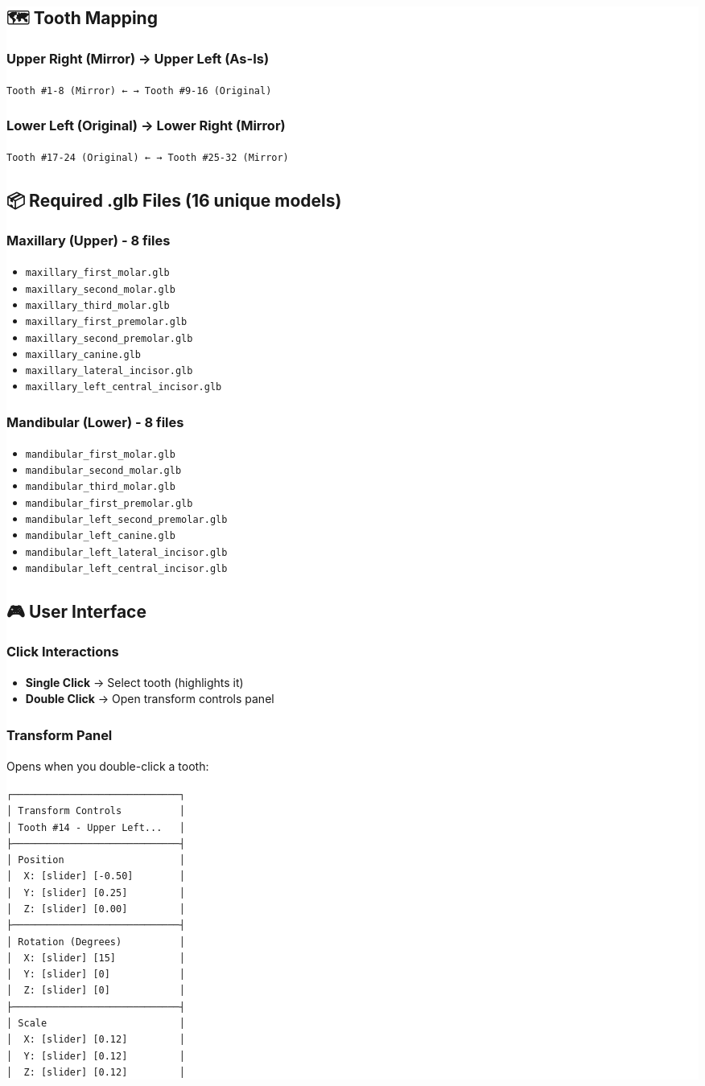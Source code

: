 ## 🗺️ Tooth Mapping

### Upper Right (Mirror) → Upper Left (As-Is)
```
Tooth #1-8 (Mirror) ← → Tooth #9-16 (Original)
```

### Lower Left (Original) → Lower Right (Mirror)
```
Tooth #17-24 (Original) ← → Tooth #25-32 (Mirror)
```

## 📦 Required .glb Files (16 unique models)

### Maxillary (Upper) - 8 files
- `maxillary_first_molar.glb`
- `maxillary_second_molar.glb`
- `maxillary_third_molar.glb`
- `maxillary_first_premolar.glb`
- `maxillary_second_premolar.glb`
- `maxillary_canine.glb`
- `maxillary_lateral_incisor.glb`
- `maxillary_left_central_incisor.glb`

### Mandibular (Lower) - 8 files
- `mandibular_first_molar.glb`
- `mandibular_second_molar.glb`
- `mandibular_third_molar.glb`
- `mandibular_first_premolar.glb`
- `mandibular_left_second_premolar.glb`
- `mandibular_left_canine.glb`
- `mandibular_left_lateral_incisor.glb`
- `mandibular_left_central_incisor.glb`

## 🎮 User Interface

### Click Interactions
- **Single Click** → Select tooth (highlights it)
- **Double Click** → Open transform controls panel

### Transform Panel
Opens when you double-click a tooth:
```
┌─────────────────────────────┐
│ Transform Controls          │
│ Tooth #14 - Upper Left...   │
├─────────────────────────────┤
│ Position                    │
│  X: [slider] [-0.50]        │
│  Y: [slider] [0.25]         │
│  Z: [slider] [0.00]         │
├─────────────────────────────┤
│ Rotation (Degrees)          │
│  X: [slider] [15]           │
│  Y: [slider] [0]            │
│  Z: [slider] [0]            │
├─────────────────────────────┤
│ Scale                       │
│  X: [slider] [0.12]         │
│  Y: [slider] [0.12]         │
│  Z: [slider] [0.12]         │
```